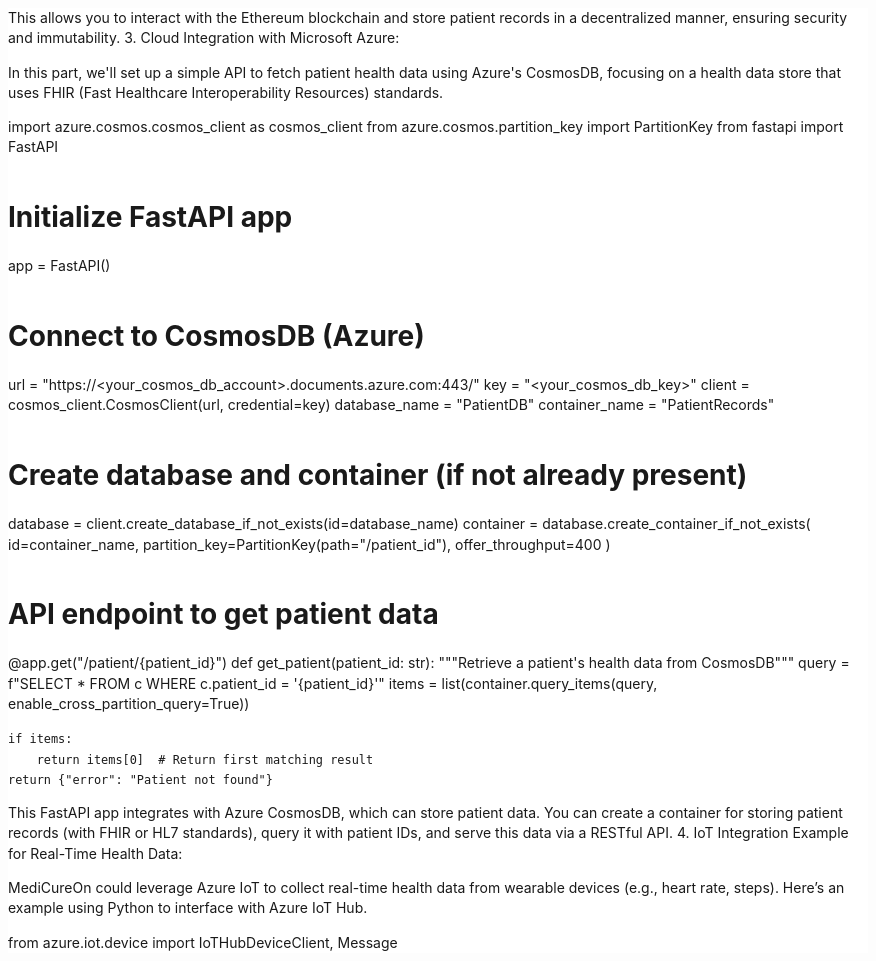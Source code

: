 This allows you to interact with the Ethereum blockchain and store patient records in a decentralized manner, ensuring security and immutability.
3. Cloud Integration with Microsoft Azure:

In this part, we'll set up a simple API to fetch patient health data using Azure's CosmosDB, focusing on a health data store that uses FHIR (Fast Healthcare Interoperability Resources) standards.

import azure.cosmos.cosmos_client as cosmos_client
from azure.cosmos.partition_key import PartitionKey
from fastapi import FastAPI

# Initialize FastAPI app
app = FastAPI()

# Connect to CosmosDB (Azure)
url = "https://<your_cosmos_db_account>.documents.azure.com:443/"
key = "<your_cosmos_db_key>"
client = cosmos_client.CosmosClient(url, credential=key)
database_name = "PatientDB"
container_name = "PatientRecords"

# Create database and container (if not already present)
database = client.create_database_if_not_exists(id=database_name)
container = database.create_container_if_not_exists(
    id=container_name,
    partition_key=PartitionKey(path="/patient_id"),
    offer_throughput=400
)

# API endpoint to get patient data
@app.get("/patient/{patient_id}")
def get_patient(patient_id: str):
    """Retrieve a patient's health data from CosmosDB"""
    query = f"SELECT * FROM c WHERE c.patient_id = '{patient_id}'"
    items = list(container.query_items(query, enable_cross_partition_query=True))
    
    if items:
        return items[0]  # Return first matching result
    return {"error": "Patient not found"}

This FastAPI app integrates with Azure CosmosDB, which can store patient data. You can create a container for storing patient records (with FHIR or HL7 standards), query it with patient IDs, and serve this data via a RESTful API.
4. IoT Integration Example for Real-Time Health Data:

MediCureOn could leverage Azure IoT to collect real-time health data from wearable devices (e.g., heart rate, steps). Here’s an example using Python to interface with Azure IoT Hub.

from azure.iot.device import IoTHubDeviceClient, Message
